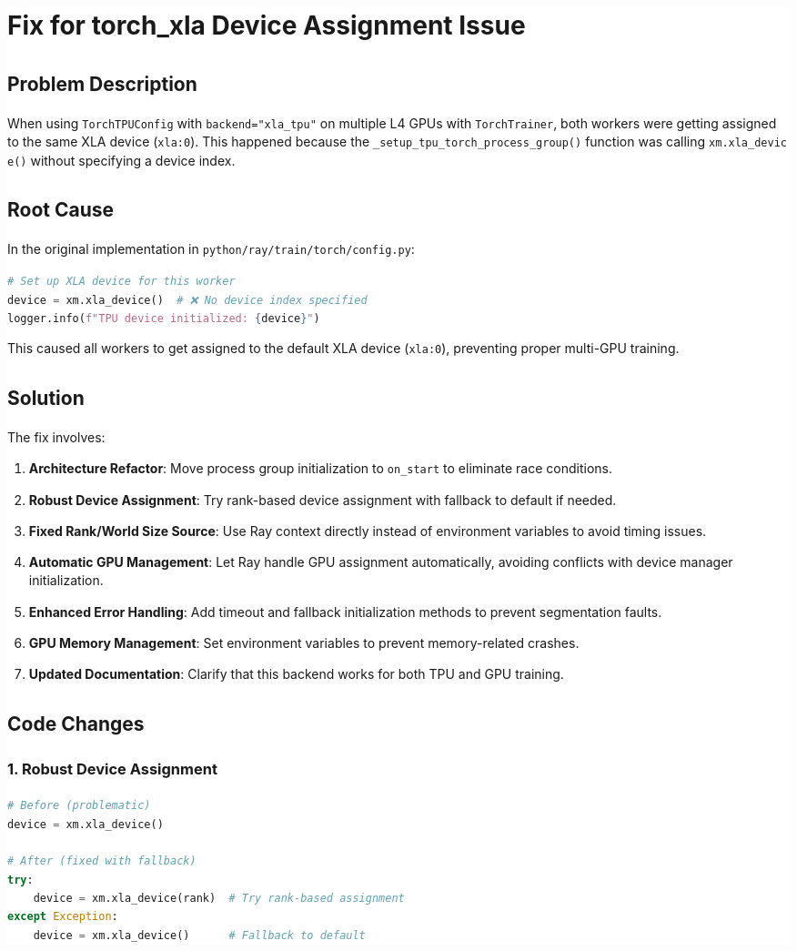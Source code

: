 # Fix for torch_xla Device Assignment Issue

## Problem Description

When using `TorchTPUConfig` with `backend="xla_tpu"` on multiple L4 GPUs with `TorchTrainer`, both workers were getting assigned to the same XLA device (`xla:0`). This happened because the `_setup_tpu_torch_process_group()` function was calling `xm.xla_device()` without specifying a device index.

## Root Cause

In the original implementation in `python/ray/train/torch/config.py`:

```python
# Set up XLA device for this worker
device = xm.xla_device()  # ❌ No device index specified
logger.info(f"TPU device initialized: {device}")
```

This caused all workers to get assigned to the default XLA device (`xla:0`), preventing proper multi-GPU training.

## Solution

The fix involves:

1. **Architecture Refactor**: Move process group initialization to `on_start` to eliminate race conditions.

2. **Robust Device Assignment**: Try rank-based device assignment with fallback to default if needed.

3. **Fixed Rank/World Size Source**: Use Ray context directly instead of environment variables to avoid timing issues.

4. **Automatic GPU Management**: Let Ray handle GPU assignment automatically, avoiding conflicts with device manager initialization.

5. **Enhanced Error Handling**: Add timeout and fallback initialization methods to prevent segmentation faults.

6. **GPU Memory Management**: Set environment variables to prevent memory-related crashes.

7. **Updated Documentation**: Clarify that this backend works for both TPU and GPU training.

## Code Changes

### 1. Robust Device Assignment

```python
# Before (problematic)
device = xm.xla_device()

# After (fixed with fallback)
try:
    device = xm.xla_device(rank)  # Try rank-based assignment
except Exception:
    device = xm.xla_device()      # Fallback to default
```
